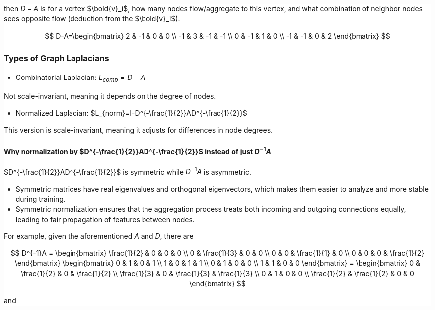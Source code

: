 
then $D-A$ is for a vertex $\bold{v}_i$, how many nodes flow/aggregate to this vertex, and what combination of neighbor nodes sees opposite flow (deduction from the $\bold{v}_i$).

$$
D-A=\begin{bmatrix}
    2 & -1 & 0 & 0 \\
    -1 & 3 & -1 & -1 \\
    0 & -1 & 1 & 0 \\
    -1 & -1 & 0 & 2
\end{bmatrix}
$$

### Types of Graph Laplacians

* Combinatorial Laplacian: $L_{comb}=D-A$

Not scale-invariant, meaning it depends on the degree of nodes.

* Normalized Laplacian: $L_{norm}=I-D^{-\frac{1}{2}}AD^{-\frac{1}{2}}$

This version is scale-invariant, meaning it adjusts for differences in node degrees.

#### Why normalization by $D^{-\frac{1}{2}}AD^{-\frac{1}{2}}$ instead of just $D^{-1}A$

$D^{-\frac{1}{2}}AD^{-\frac{1}{2}}$ is symmetric while $D^{-1}A$ is asymmetric.

* Symmetric matrices have real eigenvalues and orthogonal eigenvectors, which makes them easier to analyze and more stable during training.
* Symmetric normalization ensures that the aggregation process treats both incoming and outgoing connections equally, leading to fair propagation of features between nodes.

For example, given the aforementioned $A$ and $D$, there are

$$
D^{-1}A = \begin{bmatrix}
    \frac{1}{2} & 0 & 0 & 0 \\
    0 & \frac{1}{3} & 0 & 0 \\
    0 & 0 & \frac{1}{1} & 0 \\
    0 & 0 & 0 & \frac{1}{2}
\end{bmatrix} \begin{bmatrix}
    0 & 1 & 0 & 1 \\
    1 & 0 & 1 & 1 \\
    0 & 1 & 0 & 0 \\
    1 & 1 & 0 & 0
\end{bmatrix} =
\begin{bmatrix}
    0 & \frac{1}{2} & 0 & \frac{1}{2} \\
    \frac{1}{3} & 0 & \frac{1}{3} & \frac{1}{3} \\
    0 & 1 & 0 & 0 \\
    \frac{1}{2} & \frac{1}{2} & 0 & 0
\end{bmatrix}
$$

and
